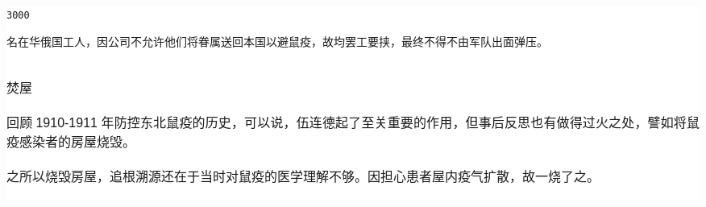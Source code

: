     3000
   </span>
   <span class="s1" style="font-kerning: none;">
    名在华俄国工人，因公司不允许他们将眷属送回本国以避鼠疫，故均罢工要挟，最终不得不由军队出面弹压。
   </span>
  </p>
  <p class="p1" style="margin: 0px; text-align: justify; font-variant-numeric: normal; font-variant-east-asian: normal; font-stretch: normal; font-size: 16px; line-height: normal; font-family: Helvetica; min-height: 19px;">
   <span class="s1" style="font-kerning: none;">
   </span>
   <br/>
  </p>
  <p class="p4" style='margin: 0px; text-align: justify; font-variant-numeric: normal; font-variant-east-asian: normal; font-stretch: normal; font-size: 16px; line-height: normal; font-family: "PingFang TC";'>
   <span class="s1" style="font-kerning: none;">
    焚屋
   </span>
  </p>
  <p class="p1" style="margin: 0px; text-align: justify; font-variant-numeric: normal; font-variant-east-asian: normal; font-stretch: normal; font-size: 16px; line-height: normal; font-family: Helvetica; min-height: 19px;">
   <span class="s1" style="font-kerning: none;">
   </span>
   <br/>
  </p>
  <p class="p4" style='margin: 0px; text-align: justify; font-variant-numeric: normal; font-variant-east-asian: normal; font-stretch: normal; font-size: 16px; line-height: normal; font-family: "PingFang TC";'>
   <span class="s1" style="font-kerning: none;">
    回顾
   </span>
   <span class="s2" style="font-variant-numeric: normal; font-variant-east-asian: normal; font-stretch: normal; line-height: normal; font-family: Helvetica; font-kerning: none;">
    1910-1911
   </span>
   <span class="s1" style="font-kerning: none;">
    年防控东北鼠疫的历史，可以说，伍连德起了至关重要的作用，但事后反思也有做得过火之处，譬如将鼠疫感染者的房屋烧毁。
   </span>
  </p>
  <p class="p1" style="margin: 0px; text-align: justify; font-variant-numeric: normal; font-variant-east-asian: normal; font-stretch: normal; font-size: 16px; line-height: normal; font-family: Helvetica; min-height: 19px;">
   <span class="s1" style="font-kerning: none;">
   </span>
   <br/>
  </p>
  <p class="p4" style='margin: 0px; text-align: justify; font-variant-numeric: normal; font-variant-east-asian: normal; font-stretch: normal; font-size: 16px; line-height: normal; font-family: "PingFang TC";'>
   <span class="s1" style="font-kerning: none;">
    之所以烧毁房屋，追根溯源还在于当时对鼠疫的医学理解不够。因担心患者屋内疫气扩散，故一烧了之。
   </span>
  </p>
  <p class="p1" style="margin: 0px; text-align: justify; font-variant-numeric: normal; font-variant-east-asian: normal; font-stretch: normal; font-size: 16px; line-height: normal; font-family: Helvetica; min-height: 19px;">
   <span class="s1" style="font-kerning: none;">
   </span>
   <br/>
  </p>